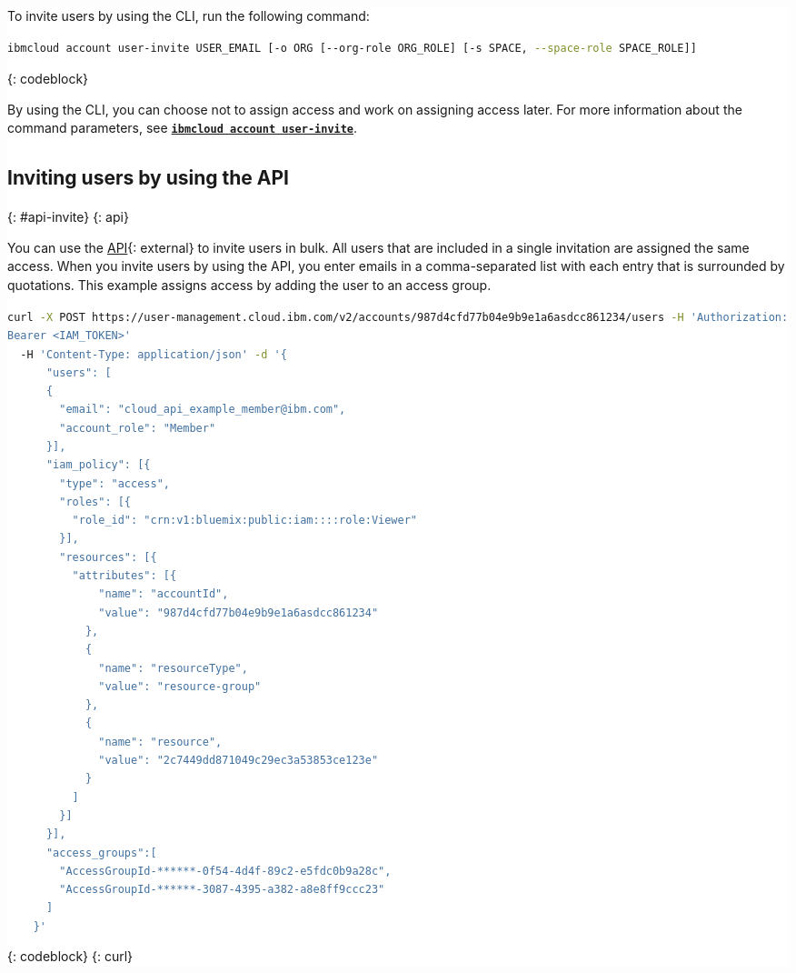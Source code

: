 To invite users by using the CLI, run the following command:

```sh
ibmcloud account user-invite USER_EMAIL [-o ORG [--org-role ORG_ROLE] [-s SPACE, --space-role SPACE_ROLE]]
```
{: codeblock}

By using the CLI, you can choose not to assign access and work on assigning access later. For more information about the command parameters, see [**`ibmcloud account user-invite`**](/docs/cli?topic=cli-ibmcloud_commands_account#ibmcloud_account_user_invite).

## Inviting users by using the API
{: #api-invite}
{: api}

You can use the [API](https://cloud.ibm.com/apidocs/user-management#invite-users){: external} to invite users in bulk. All users that are included in a single invitation are assigned the same access. When you invite users by using the API, you enter emails in a comma-separated list with each entry that is surrounded by quotations. This example assigns access by adding the user to an access group.

``` bash
curl -X POST https://user-management.cloud.ibm.com/v2/accounts/987d4cfd77b04e9b9e1a6asdcc861234/users -H 'Authorization: Bearer <IAM_TOKEN>'
  -H 'Content-Type: application/json' -d '{
      "users": [
      {
        "email": "cloud_api_example_member@ibm.com",
        "account_role": "Member"
      }],
      "iam_policy": [{
        "type": "access",
        "roles": [{
          "role_id": "crn:v1:bluemix:public:iam::::role:Viewer"
        }],
        "resources": [{
          "attributes": [{
              "name": "accountId",
              "value": "987d4cfd77b04e9b9e1a6asdcc861234"
            },
            {
              "name": "resourceType",
              "value": "resource-group"
            },
            {
              "name": "resource",
              "value": "2c7449dd871049c29ec3a53853ce123e"
            }
          ]
        }]
      }],
      "access_groups":[
        "AccessGroupId-******-0f54-4d4f-89c2-e5fdc0b9a28c",
        "AccessGroupId-******-3087-4395-a382-a8e8ff9ccc23"
      ]
    }'
```
{: codeblock}
{: curl}
